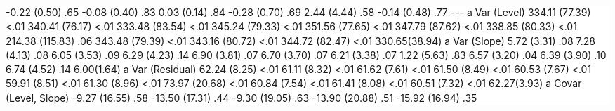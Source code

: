    <td style="text-align:center;"> -0.22 (0.50)     .65 </td>
   <td style="text-align:left;"> -0.08 (0.40)     .83 </td>
   <td style="text-align:right;"> 0.03 (0.14)     .84 </td>
   <td style="text-align:right;"> -0.28 (0.70)     .69 </td>
   <td style="text-align:right;"> 2.44 (4.44)     .58 </td>
   <td style="text-align:right;"> -0.14 (0.48)     .77 </td>
   <td style="text-align:right;"> --- </td>
  </tr>
  <tr>
   <td style="text-align:center;"> a </td>
   <td style="text-align:left;"> Var (Level) </td>
   <td style="text-align:right;"> 334.11 (77.39)    &lt;.01 </td>
   <td style="text-align:right;"> 340.41 (76.17)    &lt;.01 </td>
   <td style="text-align:right;"> 333.48 (83.54)    &lt;.01 </td>
   <td style="text-align:right;"> 345.24 (79.33)    &lt;.01 </td>
   <td style="text-align:right;"> 351.56 (77.65)    &lt;.01 </td>
   <td style="text-align:center;"> 347.79 (87.62)    &lt;.01 </td>
   <td style="text-align:left;"> 338.85 (80.33)    &lt;.01 </td>
   <td style="text-align:right;"> 214.38 (115.83)     .06 </td>
   <td style="text-align:right;"> 343.48 (79.39)    &lt;.01 </td>
   <td style="text-align:right;"> 343.16 (80.72)    &lt;.01 </td>
   <td style="text-align:right;"> 344.72 (82.47)    &lt;.01 </td>
   <td style="text-align:right;"> 330.65(38.94) </td>
  </tr>
  <tr>
   <td style="text-align:center;"> a </td>
   <td style="text-align:left;"> Var (Slope) </td>
   <td style="text-align:right;"> 5.72 (3.31)     .08 </td>
   <td style="text-align:right;"> 7.28 (4.13)     .08 </td>
   <td style="text-align:right;"> 6.05 (3.53)     .09 </td>
   <td style="text-align:right;"> 6.29 (4.23)     .14 </td>
   <td style="text-align:right;"> 6.90 (3.81)     .07 </td>
   <td style="text-align:center;"> 6.70 (3.70)     .07 </td>
   <td style="text-align:left;"> 6.21 (3.38)     .07 </td>
   <td style="text-align:right;"> 1.22 (5.63)     .83 </td>
   <td style="text-align:right;"> 6.57 (3.20)     .04 </td>
   <td style="text-align:right;"> 6.39 (3.90)     .10 </td>
   <td style="text-align:right;"> 6.74 (4.52)     .14 </td>
   <td style="text-align:right;"> 6.00(1.64) </td>
  </tr>
  <tr>
   <td style="text-align:center;"> a </td>
   <td style="text-align:left;"> Var (Residual) </td>
   <td style="text-align:right;"> 62.24 (8.25)    &lt;.01 </td>
   <td style="text-align:right;"> 61.11 (8.32)    &lt;.01 </td>
   <td style="text-align:right;"> 61.62 (7.61)    &lt;.01 </td>
   <td style="text-align:right;"> 61.50 (8.49)    &lt;.01 </td>
   <td style="text-align:right;"> 60.53 (7.67)    &lt;.01 </td>
   <td style="text-align:center;"> 59.91 (8.51)    &lt;.01 </td>
   <td style="text-align:left;"> 61.30 (8.96)    &lt;.01 </td>
   <td style="text-align:right;"> 73.97 (20.68)    &lt;.01 </td>
   <td style="text-align:right;"> 60.84 (7.54)    &lt;.01 </td>
   <td style="text-align:right;"> 61.41 (8.08)    &lt;.01 </td>
   <td style="text-align:right;"> 60.51 (7.32)    &lt;.01 </td>
   <td style="text-align:right;"> 62.27(3.93) </td>
  </tr>
  <tr>
   <td style="text-align:center;"> a </td>
   <td style="text-align:left;"> Covar (Level, Slope) </td>
   <td style="text-align:right;"> -9.27 (16.55)     .58 </td>
   <td style="text-align:right;"> -13.50 (17.31)     .44 </td>
   <td style="text-align:right;"> -9.30 (19.05)     .63 </td>
   <td style="text-align:right;"> -13.90 (20.88)     .51 </td>
   <td style="text-align:right;"> -15.92 (16.94)     .35 </td>